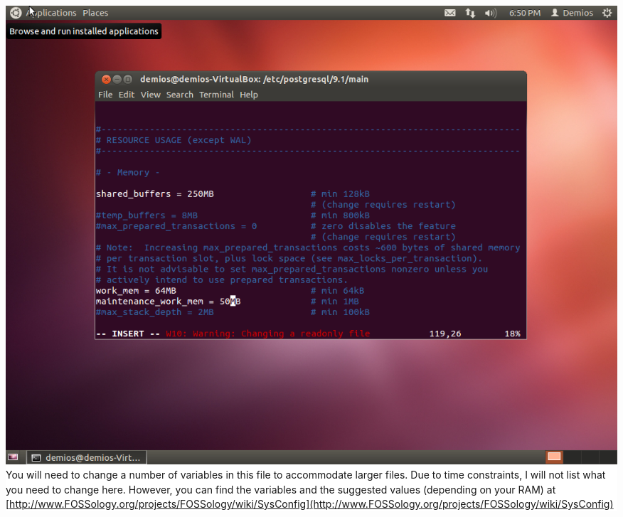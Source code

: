 ![](Fig_A10.png "")
You will need to change a number of variables in this file to accommodate larger files.  Due to time constraints, I will not list what you need to change here.  However, you can find the variables and the suggested values (depending on your RAM) at [http://www.FOSSology.org/projects/FOSSology/wiki/SysConfig](http://www.FOSSology.org/projects/FOSSology/wiki/SysConfig)

